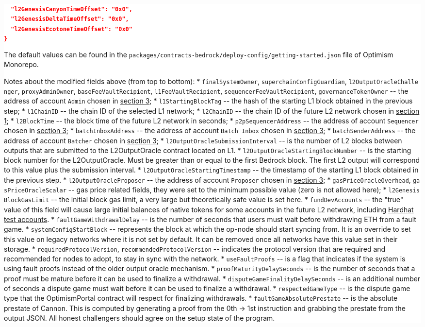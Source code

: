    ```json
     "l2GenesisCanyonTimeOffset": "0x0",
     "l2GenesisDeltaTimeOffset": "0x0",
     "l2GenesisEcotoneTimeOffset": "0x0"
   }

   ```

   The default values can be found in the `packages/contracts-bedrock/deploy-config/getting-started.json` file of
   Optimism Monorepo.

   Notes about the modified fields above (from top to bottom):
    * `finalSystemOwner`, `superchainConfigGuardian`, `l2OutputOracleChallenger`, `proxyAdminOwner`, `baseFeeVaultRecipient`, `l1FeeVaultRecipient`, `sequencerFeeVaultRecipient`, `governanceTokenOwner` --
      the address of account `Admin` chosen in [section 3](#3-generate-accounts-and-fund-them);
    * `l1StartingBlockTag` -- the hash of the starting L1 block obtained in the previous step;
    * `l1ChainID` -- the chain ID of the selected L1 network;
    * `l2ChainID` -- the chain ID of the future L2 network chosen in [section 1](#1-prerequisites-and-notes);
    * `l2BlockTime` -- the block time of the future L2 network in seconds;
    * `p2pSequencerAddress` -- the address of account `Sequencer` chosen
      in [section 3](#3-generate-accounts-and-fund-them);
    * `batchInboxAddress` -- the address of account `Batch Inbox` chosen
      in [section 3](#3-generate-accounts-and-fund-them);
    * `batchSenderAddress` -- the address of account `Batcher` chosen
      in [section 3](#3-generate-accounts-and-fund-them);
    * `l2OutputOracleSubmissionInterval` -- is the number of L2 blocks between outputs that are submitted to the L2OutputOracle contract located on L1.
    * `l2OutputOracleStartingBlockNumber` -- is the starting block number for the L2OutputOracle. Must be greater than or equal to the first Bedrock block. The first L2 output will correspond to this value plus the submission interval.
    * `l2OutputOracleStartingTimestamp` -- the timestamp of the starting L1 block obtained in the previous step.
    * `l2OutputOracleProposer` -- the address of account `Proposer` chosen
      in [section 3](#3-generate-accounts-and-fund-them);
    * `gasPriceOracleOverhead`, `gasPriceOracleScalar` -- gas price related fields, they were set to the minimum
      possible value (zero is not allowed here);
    * `l2GenesisBlockGasLimit` -- the initial block gas limit, a very large but theoretically safe value is set here.
    * `fundDevAccounts` -- the "true" value of this field will cause large initial balances of native tokens for some
      accounts in the future L2 network,
      including [Hardhat test accounts](https://hardhat.org/hardhat-network/docs/reference#initial-state).
    * `faultGameWithdrawalDelay` -- is the number of seconds that users must wait before withdrawing ETH from a fault game.
    * `systemConfigStartBlock` -- represents the block at which the op-node should start syncing from. It is an override to set this value on legacy networks where it is not set by default. It can be removed once all networks have this value set in their storage.
    * `requiredProtocolVersion`, `recommendedProtocolVersion` -- indicates the protocol version that are required and recommended for nodes to adopt, to stay in sync with the network.
    * `useFaultProofs` -- is a flag that indicates if the system is using fault proofs instead of the older output oracle mechanism.
    * `proofMaturityDelaySeconds` -- is the number of seconds that a proof must be mature before it can be used to finalize a withdrawal.
    * `disputeGameFinalityDelaySeconds` -- is an additional number of seconds a dispute game must wait before it can be used to finalize a withdrawal.
    * `respectedGameType` -- is the dispute game type that the OptimismPortal contract will respect for finalizing withdrawals.
    * `faultGameAbsolutePrestate` -- is the absolute prestate of Cannon. This is computed by generating a proof from the 0th -> 1st instruction and grabbing the prestate from the output JSON. All honest challengers should agree on the setup state of the program.
